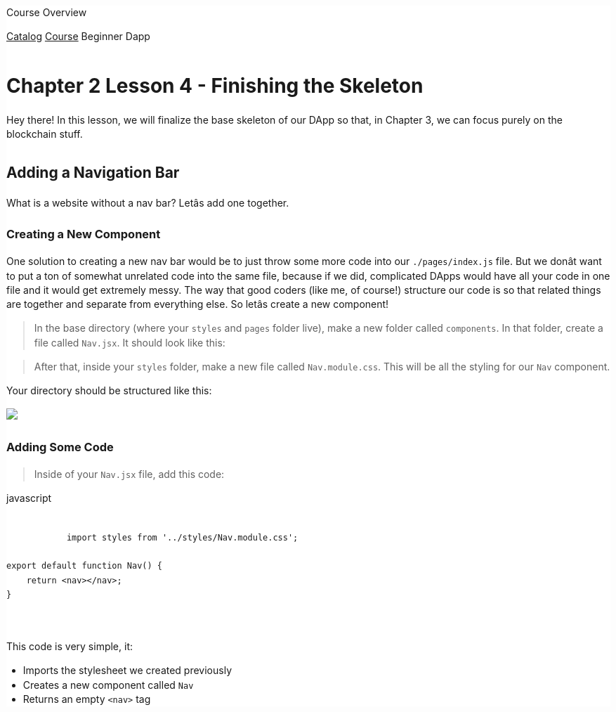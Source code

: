 Course Overview


[Catalog](/en/catalog)
[Course](/en/catalog/courses/beginner-dapp)
Beginner Dapp

# Chapter 2 Lesson 4 - Finishing the Skeleton

Hey there! In this lesson, we will finalize the base skeleton of our DApp so that, in Chapter 3, we can focus purely on the blockchain stuff.

## Adding a Navigation Bar

What is a website without a nav bar? Letâs add one together.

### Creating a New Component

One solution to creating a new nav bar would be to just throw some more code into our `./pages/index.js` file. But we donât want to put a ton of somewhat unrelated code into the same file, because if we did, complicated DApps would have all your code in one file and it would get extremely messy. The way that good coders (like me, of course!) structure our code is so that related things are together and separate from everything else. So letâs create a new component!

> In the base directory (where your `styles` and `pages` folder live), make a new folder called `components`. In that folder, create a file called `Nav.jsx`. It should look like this:

> After that, inside your `styles` folder, make a new file called `Nav.module.css`. This will be all the styling for our `Nav` component.

Your directory should be structured like this:

![](/courses/beginner-dapp/structured-directory.png)
### Adding Some Code

> Inside of your `Nav.jsx` file, add this code:

javascript
```
		
			import styles from '../styles/Nav.module.css';

export default function Nav() {
	return <nav></nav>;
}
		 
	
```

This code is very simple, it:

* Imports the stylesheet we created previously
* Creates a new component called `Nav`
* Returns an empty `<nav>` tag
